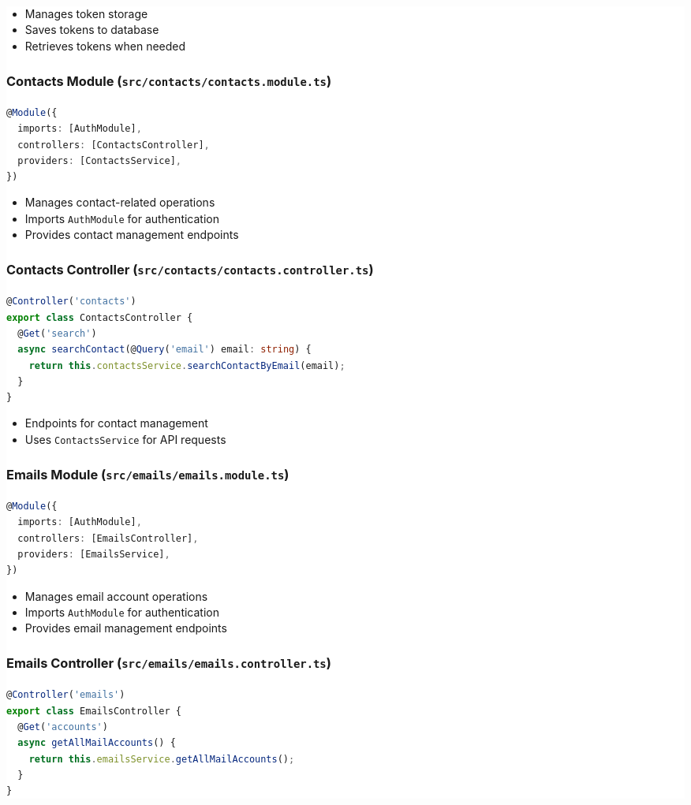 - Manages token storage
- Saves tokens to database
- Retrieves tokens when needed

### Contacts Module (`src/contacts/contacts.module.ts`)

```typescript
@Module({
  imports: [AuthModule],
  controllers: [ContactsController],
  providers: [ContactsService],
})
```

- Manages contact-related operations
- Imports `AuthModule` for authentication
- Provides contact management endpoints

### Contacts Controller (`src/contacts/contacts.controller.ts`)

```typescript
@Controller('contacts')
export class ContactsController {
  @Get('search')
  async searchContact(@Query('email') email: string) {
    return this.contactsService.searchContactByEmail(email);
  }
}
```

- Endpoints for contact management
- Uses `ContactsService` for API requests

### Emails Module (`src/emails/emails.module.ts`)

```typescript
@Module({
  imports: [AuthModule],
  controllers: [EmailsController],
  providers: [EmailsService],
})
```

- Manages email account operations
- Imports `AuthModule` for authentication
- Provides email management endpoints

### Emails Controller (`src/emails/emails.controller.ts`)

```typescript
@Controller('emails')
export class EmailsController {
  @Get('accounts')
  async getAllMailAccounts() {
    return this.emailsService.getAllMailAccounts();
  }
}
```
